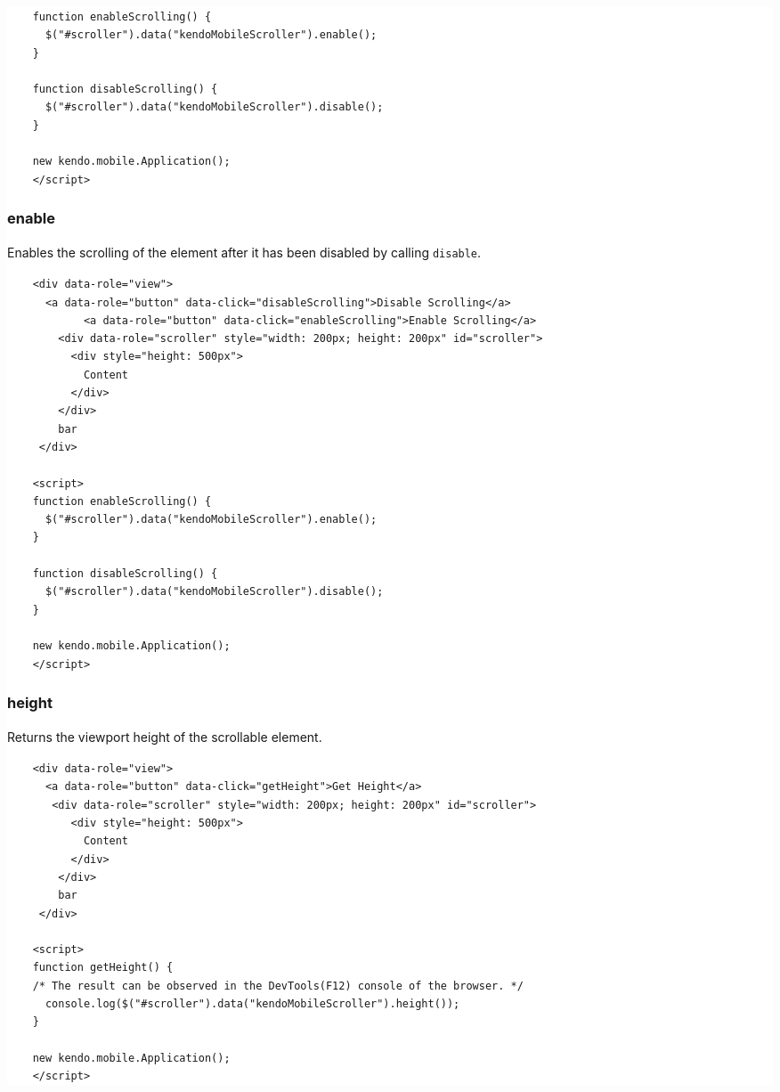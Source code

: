 ```
    function enableScrolling() {
      $("#scroller").data("kendoMobileScroller").enable();
    }

    function disableScrolling() {
      $("#scroller").data("kendoMobileScroller").disable();
    }

    new kendo.mobile.Application();
    </script>
```

### enable

Enables the scrolling of the element after it has been disabled by calling `disable`.

```
    <div data-role="view">
      <a data-role="button" data-click="disableScrolling">Disable Scrolling</a>
            <a data-role="button" data-click="enableScrolling">Enable Scrolling</a>
        <div data-role="scroller" style="width: 200px; height: 200px" id="scroller">
          <div style="height: 500px">
            Content
          </div>
        </div>
        bar
     </div>

    <script>
    function enableScrolling() {
      $("#scroller").data("kendoMobileScroller").enable();
    }

    function disableScrolling() {
      $("#scroller").data("kendoMobileScroller").disable();
    }

    new kendo.mobile.Application();
    </script>
```

### height

Returns the viewport height of the scrollable element.

```
    <div data-role="view">
      <a data-role="button" data-click="getHeight">Get Height</a>
       <div data-role="scroller" style="width: 200px; height: 200px" id="scroller">
          <div style="height: 500px">
            Content
          </div>
        </div>
        bar
     </div>

    <script>
    function getHeight() {
	/* The result can be observed in the DevTools(F12) console of the browser. */
      console.log($("#scroller").data("kendoMobileScroller").height());
    }

    new kendo.mobile.Application();
    </script>
```